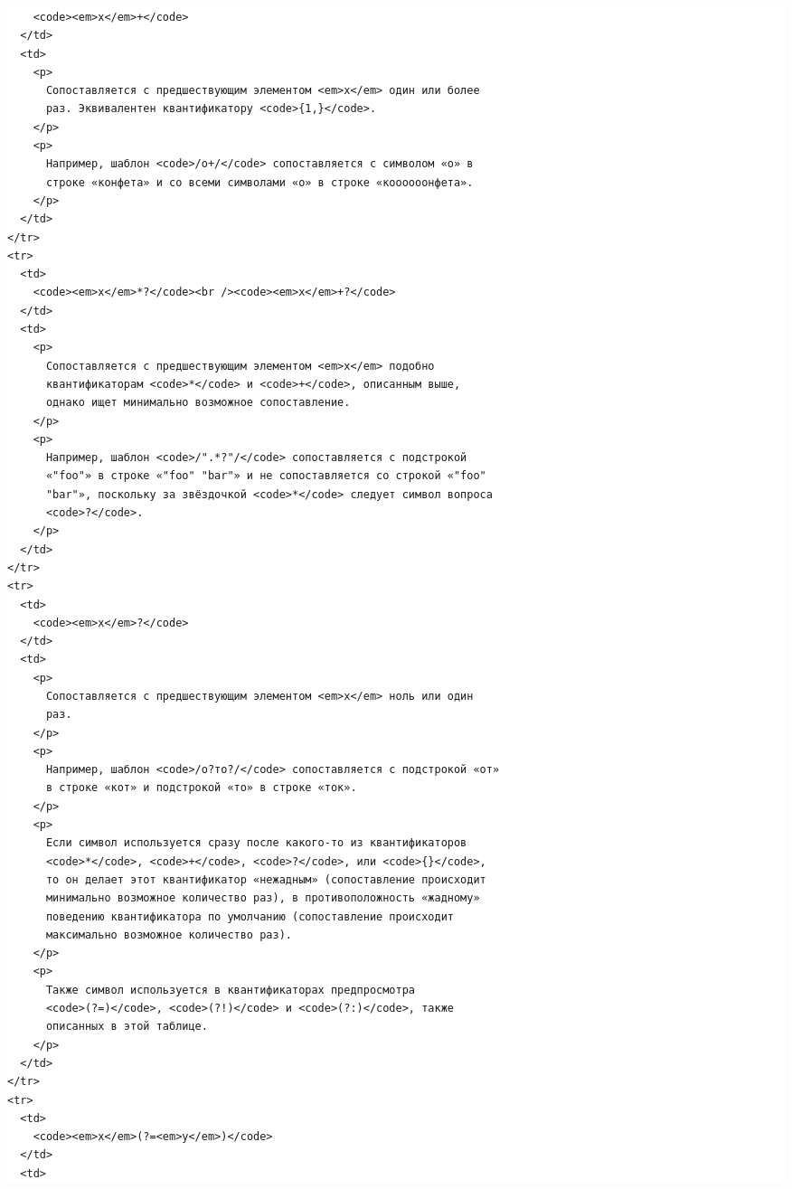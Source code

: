         <code><em>x</em>+</code>
      </td>
      <td>
        <p>
          Сопоставляется с предшествующим элементом <em>x</em> один или более
          раз. Эквивалентен квантификатору <code>{1,}</code>.
        </p>
        <p>
          Например, шаблон <code>/о+/</code> сопоставляется с символом «о» в
          строке «конфета» и со всеми символами «о» в строке «коооооонфета».
        </p>
      </td>
    </tr>
    <tr>
      <td>
        <code><em>x</em>*?</code><br /><code><em>x</em>+?</code>
      </td>
      <td>
        <p>
          Сопоставляется с предшествующим элементом <em>x</em> подобно
          квантификаторам <code>*</code> и <code>+</code>, описанным выше,
          однако ищет минимально возможное сопоставление.
        </p>
        <p>
          Например, шаблон <code>/".*?"/</code> сопоставляется с подстрокой
          «"foo"» в строке «"foo" "bar"» и не сопоставляется со строкой «"foo"
          "bar"», поскольку за звёздочкой <code>*</code> следует символ вопроса
          <code>?</code>.
        </p>
      </td>
    </tr>
    <tr>
      <td>
        <code><em>x</em>?</code>
      </td>
      <td>
        <p>
          Сопоставляется с предшествующим элементом <em>x</em> ноль или один
          раз.
        </p>
        <p>
          Например, шаблон <code>/о?то?/</code> сопоставляется с подстрокой «от»
          в строке «кот» и подстрокой «то» в строке «ток».
        </p>
        <p>
          Если символ используется сразу после какого-то из квантификаторов
          <code>*</code>, <code>+</code>, <code>?</code>, или <code>{}</code>,
          то он делает этот квантификатор «нежадным» (сопоставление происходит
          минимально возможное количество раз), в противоположность «жадному»
          поведению квантификатора по умолчанию (сопоставление происходит
          максимально возможное количество раз).
        </p>
        <p>
          Также символ используется в квантификаторах предпросмотра
          <code>(?=)</code>, <code>(?!)</code> и <code>(?:)</code>, также
          описанных в этой таблице.
        </p>
      </td>
    </tr>
    <tr>
      <td>
        <code><em>x</em>(?=<em>y</em>)</code>
      </td>
      <td>